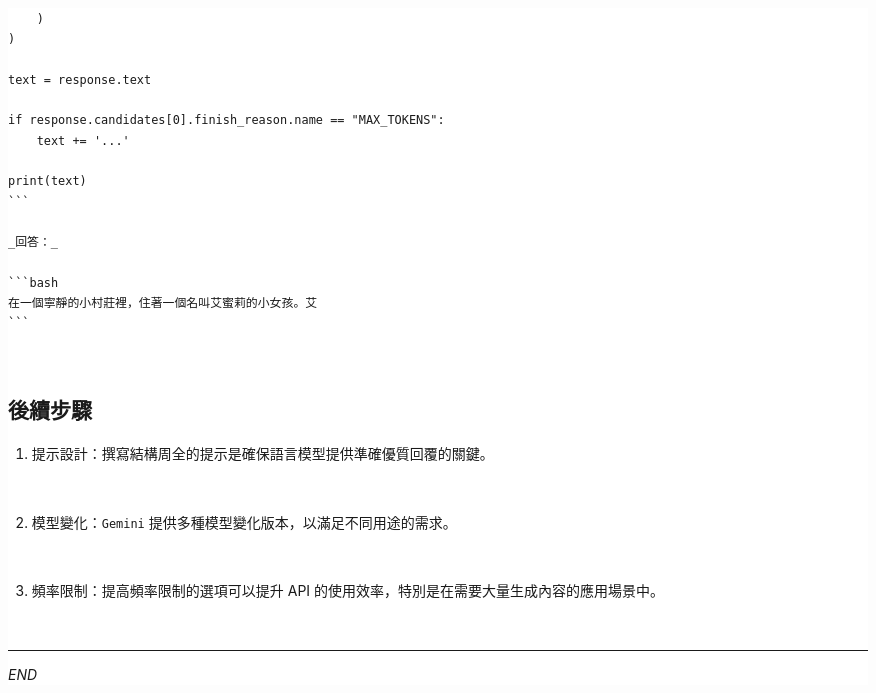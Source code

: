         )
    )

    text = response.text

    if response.candidates[0].finish_reason.name == "MAX_TOKENS":
        text += '...'

    print(text)
    ```

    _回答：_

    ```bash
    在一個寧靜的小村莊裡，住著一個名叫艾蜜莉的小女孩。艾
    ```

<br>

## 後續步驟

1. 提示設計：撰寫結構周全的提示是確保語言模型提供準確優質回覆的關鍵。

<br>

2. 模型變化：`Gemini` 提供多種模型變化版本，以滿足不同用途的需求。

<br>

3. 頻率限制：提高頻率限制的選項可以提升 API 的使用效率，特別是在需要大量生成內容的應用場景中。

<br>

___

_END_